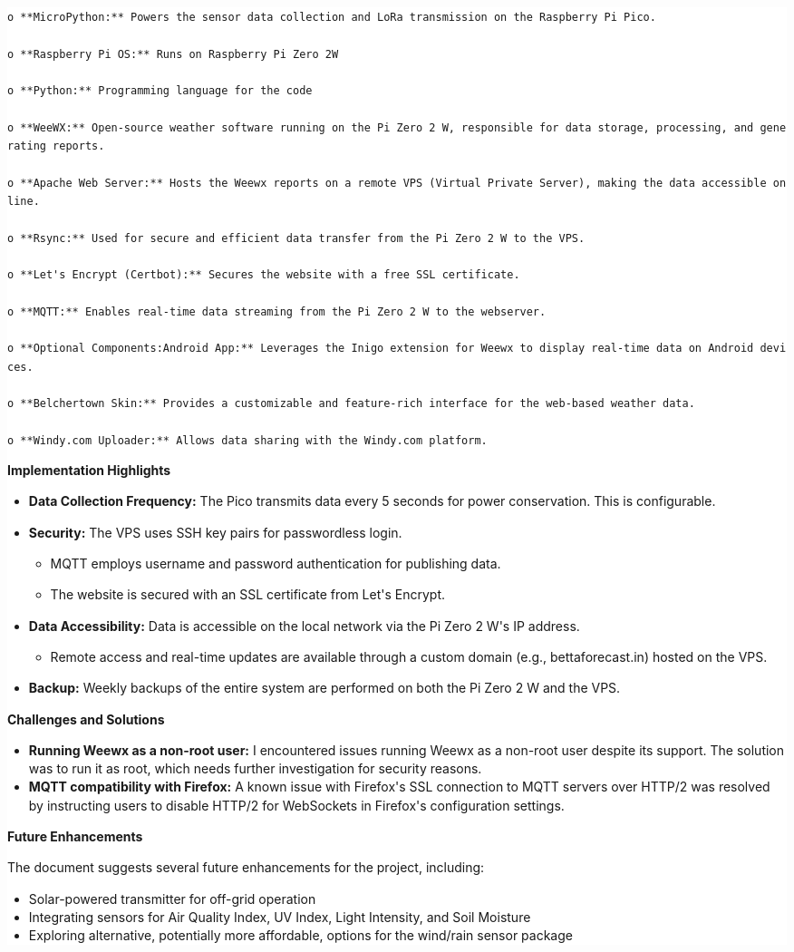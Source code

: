     o **MicroPython:** Powers the sensor data collection and LoRa transmission on the Raspberry Pi Pico.
    
    o **Raspberry Pi OS:** Runs on Raspberry Pi Zero 2W

    o **Python:** Programming language for the code
    
    o **WeeWX:** Open-source weather software running on the Pi Zero 2 W, responsible for data storage, processing, and generating reports.
    
    o **Apache Web Server:** Hosts the Weewx reports on a remote VPS (Virtual Private Server), making the data accessible online.
    
    o **Rsync:** Used for secure and efficient data transfer from the Pi Zero 2 W to the VPS.
    
    o **Let's Encrypt (Certbot):** Secures the website with a free SSL certificate.
    
    o **MQTT:** Enables real-time data streaming from the Pi Zero 2 W to the webserver.
    
    o **Optional Components:Android App:** Leverages the Inigo extension for Weewx to display real-time data on Android devices.
    
    o **Belchertown Skin:** Provides a customizable and feature-rich interface for the web-based weather data.
    
    o **Windy.com Uploader:** Allows data sharing with the Windy.com platform.

**Implementation Highlights**

-   **Data Collection Frequency:** The Pico transmits data every 5 seconds for power conservation. This is configurable.

-   **Security:** The VPS uses SSH key pairs for passwordless login.

     - MQTT employs username and password authentication for publishing data.

     - The website is secured with an SSL certificate from Let's Encrypt.

-   **Data Accessibility:** Data is accessible on the local network via the Pi Zero 2 W's IP address.

     - Remote access and real-time updates are available through a custom domain (e.g., bettaforecast.in) hosted on the VPS.

-   **Backup:** Weekly backups of the entire system are performed on both the Pi Zero 2 W and the VPS.

**Challenges and Solutions**

-   **Running Weewx as a non-root user:** I encountered issues running Weewx as a non-root user despite its support. The solution was to run it as root, which needs further investigation for security reasons.
-   **MQTT compatibility with Firefox:** A known issue with Firefox's SSL connection to MQTT servers over HTTP/2 was resolved by instructing users to disable HTTP/2 for WebSockets in Firefox's configuration settings.

**Future Enhancements**

The document suggests several future enhancements for the project, including:

-   Solar-powered transmitter for off-grid operation
-   Integrating sensors for Air Quality Index, UV Index, Light Intensity, and Soil Moisture
-   Exploring alternative, potentially more affordable, options for the wind/rain sensor package
